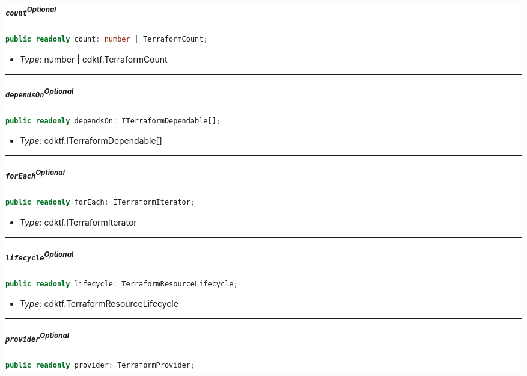 ##### `count`<sup>Optional</sup> <a name="count" id="@cdktf/provider-cloudflare.dataCloudflareLoadBalancerMonitors.DataCloudflareLoadBalancerMonitorsConfig.property.count"></a>

```typescript
public readonly count: number | TerraformCount;
```

- *Type:* number | cdktf.TerraformCount

---

##### `dependsOn`<sup>Optional</sup> <a name="dependsOn" id="@cdktf/provider-cloudflare.dataCloudflareLoadBalancerMonitors.DataCloudflareLoadBalancerMonitorsConfig.property.dependsOn"></a>

```typescript
public readonly dependsOn: ITerraformDependable[];
```

- *Type:* cdktf.ITerraformDependable[]

---

##### `forEach`<sup>Optional</sup> <a name="forEach" id="@cdktf/provider-cloudflare.dataCloudflareLoadBalancerMonitors.DataCloudflareLoadBalancerMonitorsConfig.property.forEach"></a>

```typescript
public readonly forEach: ITerraformIterator;
```

- *Type:* cdktf.ITerraformIterator

---

##### `lifecycle`<sup>Optional</sup> <a name="lifecycle" id="@cdktf/provider-cloudflare.dataCloudflareLoadBalancerMonitors.DataCloudflareLoadBalancerMonitorsConfig.property.lifecycle"></a>

```typescript
public readonly lifecycle: TerraformResourceLifecycle;
```

- *Type:* cdktf.TerraformResourceLifecycle

---

##### `provider`<sup>Optional</sup> <a name="provider" id="@cdktf/provider-cloudflare.dataCloudflareLoadBalancerMonitors.DataCloudflareLoadBalancerMonitorsConfig.property.provider"></a>

```typescript
public readonly provider: TerraformProvider;
```
